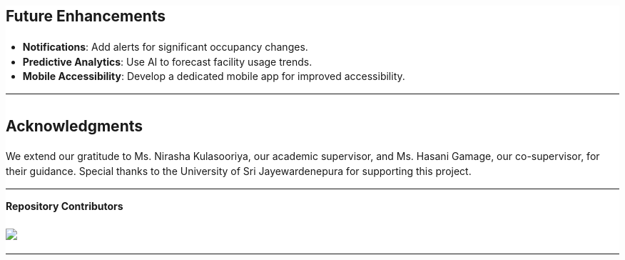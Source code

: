 
## Future Enhancements

- **Notifications**: Add alerts for significant occupancy changes.
- **Predictive Analytics**: Use AI to forecast facility usage trends.
- **Mobile Accessibility**: Develop a dedicated mobile app for improved accessibility.

---

## Acknowledgments

We extend our gratitude to Ms. Nirasha Kulasooriya, our academic supervisor, and Ms. Hasani Gamage, our co-supervisor, for their guidance. Special thanks to the University of Sri Jayewardenepura for supporting this project.

---

**Repository Contributors**  
<br><a href="https://github.com/Ict-project-2024/Frontend/graphs/contributors">
  <img src="https://contrib.rocks/image?repo=Ict-project-2024/Frontend" />
</a>

---
